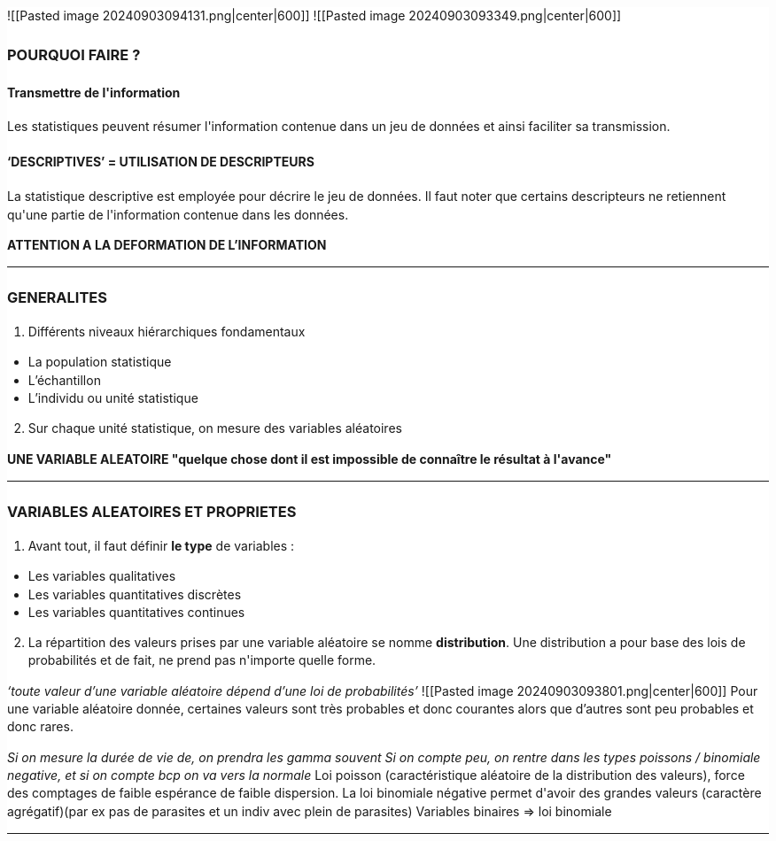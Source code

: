 ![[Pasted image 20240903094131.png|center|600]]
![[Pasted image 20240903093349.png|center|600]]




### POURQUOI FAIRE ?
#### Transmettre de l'information
Les statistiques peuvent résumer l'information contenue dans un jeu de données et ainsi faciliter sa transmission.
#### ‘DESCRIPTIVES’ = UTILISATION DE DESCRIPTEURS
La statistique descriptive est employée pour décrire le jeu de données. Il faut noter que certains descripteurs ne retiennent qu'une partie de l'information contenue dans les données.

**ATTENTION A LA DEFORMATION DE L’INFORMATION**
____
### GENERALITES

1. Différents niveaux hiérarchiques fondamentaux
- La population statistique
- L’échantillon
- L’individu ou unité statistique
2. Sur chaque unité statistique, on mesure des variables aléatoires

**UNE VARIABLE ALEATOIRE "quelque chose dont il est impossible de connaître le résultat à l'avance"**
___
### VARIABLES ALEATOIRES ET PROPRIETES

1. Avant tout, il faut définir **le type** de variables :
- Les variables qualitatives
- Les variables quantitatives discrètes
- Les variables quantitatives continues
2. La répartition des valeurs prises par une variable aléatoire se nomme **distribution**. Une distribution a pour base des lois de probabilités et de fait, ne prend pas n'importe quelle forme.

*‘toute valeur d’une variable aléatoire dépend d’une loi de probabilités’*
![[Pasted image 20240903093801.png|center|600]]
Pour une variable aléatoire donnée, certaines valeurs sont très probables et donc courantes alors que d’autres sont peu probables et donc rares.

*Si on mesure la durée de vie de, on prendra les gamma souvent* 
*Si on compte peu, on rentre dans les types poissons / binomiale negative, et si on compte bcp on va vers la normale*
Loi poisson (caractéristique aléatoire de la distribution des valeurs), force des comptages de faible espérance de faible dispersion.
La loi binomiale négative permet d'avoir des grandes valeurs (caractère agrégatif)(par ex pas de parasites et un indiv avec plein de parasites)
Variables binaires => loi binomiale
___
